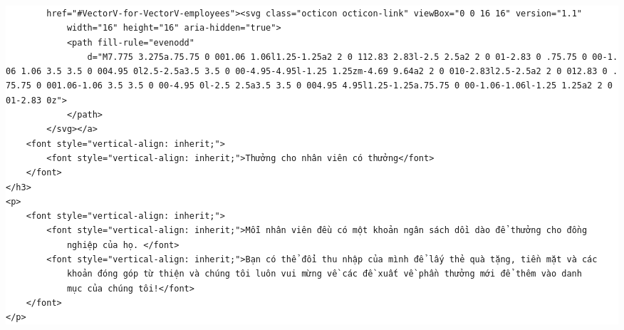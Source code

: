             href="#VectorV-for-VectorV-employees"><svg class="octicon octicon-link" viewBox="0 0 16 16" version="1.1"
                width="16" height="16" aria-hidden="true">
                <path fill-rule="evenodd"
                    d="M7.775 3.275a.75.75 0 001.06 1.06l1.25-1.25a2 2 0 112.83 2.83l-2.5 2.5a2 2 0 01-2.83 0 .75.75 0 00-1.06 1.06 3.5 3.5 0 004.95 0l2.5-2.5a3.5 3.5 0 00-4.95-4.95l-1.25 1.25zm-4.69 9.64a2 2 0 010-2.83l2.5-2.5a2 2 0 012.83 0 .75.75 0 001.06-1.06 3.5 3.5 0 00-4.95 0l-2.5 2.5a3.5 3.5 0 004.95 4.95l1.25-1.25a.75.75 0 00-1.06-1.06l-1.25 1.25a2 2 0 01-2.83 0z">
                </path>
            </svg></a>
        <font style="vertical-align: inherit;">
            <font style="vertical-align: inherit;">Thưởng cho nhân viên có thưởng</font>
        </font>
    </h3>
    <p>
        <font style="vertical-align: inherit;">
            <font style="vertical-align: inherit;">Mỗi nhân viên đều có một khoản ngân sách dồi dào để thưởng cho đồng
                nghiệp của họ. </font>
            <font style="vertical-align: inherit;">Bạn có thể đổi thu nhập của mình để lấy thẻ quà tặng, tiền mặt và các
                khoản đóng góp từ thiện và chúng tôi luôn vui mừng về các đề xuất về phần thưởng mới để thêm vào danh
                mục của chúng tôi!</font>
        </font>
    </p>
</article>
